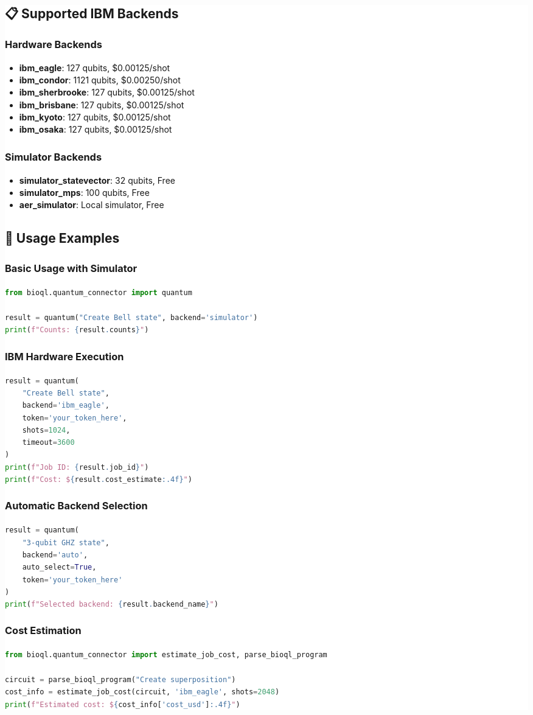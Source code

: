 ## 📋 Supported IBM Backends

### Hardware Backends
- **ibm_eagle**: 127 qubits, $0.00125/shot
- **ibm_condor**: 1121 qubits, $0.00250/shot
- **ibm_sherbrooke**: 127 qubits, $0.00125/shot
- **ibm_brisbane**: 127 qubits, $0.00125/shot
- **ibm_kyoto**: 127 qubits, $0.00125/shot
- **ibm_osaka**: 127 qubits, $0.00125/shot

### Simulator Backends
- **simulator_statevector**: 32 qubits, Free
- **simulator_mps**: 100 qubits, Free
- **aer_simulator**: Local simulator, Free

## 🔧 Usage Examples

### Basic Usage with Simulator
```python
from bioql.quantum_connector import quantum

result = quantum("Create Bell state", backend='simulator')
print(f"Counts: {result.counts}")
```

### IBM Hardware Execution
```python
result = quantum(
    "Create Bell state",
    backend='ibm_eagle',
    token='your_token_here',
    shots=1024,
    timeout=3600
)
print(f"Job ID: {result.job_id}")
print(f"Cost: ${result.cost_estimate:.4f}")
```

### Automatic Backend Selection
```python
result = quantum(
    "3-qubit GHZ state",
    backend='auto',
    auto_select=True,
    token='your_token_here'
)
print(f"Selected backend: {result.backend_name}")
```

### Cost Estimation
```python
from bioql.quantum_connector import estimate_job_cost, parse_bioql_program

circuit = parse_bioql_program("Create superposition")
cost_info = estimate_job_cost(circuit, 'ibm_eagle', shots=2048)
print(f"Estimated cost: ${cost_info['cost_usd']:.4f}")
```
